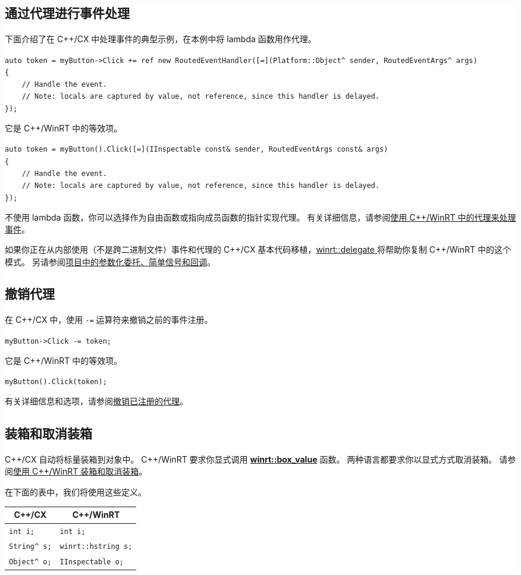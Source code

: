 ## <a name="event-handling-with-a-delegate"></a>通过代理进行事件处理

下面介绍了在 C++/CX 中处理事件的典型示例，在本例中将 lambda 函数用作代理。

```cppcx
auto token = myButton->Click += ref new RoutedEventHandler([=](Platform::Object^ sender, RoutedEventArgs^ args)
{
    // Handle the event.
    // Note: locals are captured by value, not reference, since this handler is delayed.
});
```

它是 C++/WinRT 中的等效项。

```cppwinrt
auto token = myButton().Click([=](IInspectable const& sender, RoutedEventArgs const& args)
{
    // Handle the event.
    // Note: locals are captured by value, not reference, since this handler is delayed.
});
```

不使用 lambda 函数，你可以选择作为自由函数或指向成员函数的指针实现代理。 有关详细信息，请参阅[使用 C++/WinRT 中的代理来处理事件](handle-events.md)。

如果你正在从内部使用（不是跨二进制文件）事件和代理的 C++/CX 基本代码移植，[winrt::delegate  ](/uwp/cpp-ref-for-winrt/delegate) 将帮助你复制 C++/WinRT 中的这个模式。 另请参阅[项目中的参数化委托、简单信号和回调](author-events.md#parameterized-delegates-simple-signals-and-callbacks-within-a-project)。

## <a name="revoking-a-delegate"></a>撤销代理

在 C++/CX 中，使用 `-=` 运算符来撤销之前的事件注册。

```cppcx
myButton->Click -= token;
```

它是 C++/WinRT 中的等效项。

```cppwinrt
myButton().Click(token);
```

有关详细信息和选项，请参阅[撤销已注册的代理](handle-events.md#revoke-a-registered-delegate)。

## <a name="boxing-and-unboxing"></a>装箱和取消装箱

C++/CX 自动将标量装箱到对象中。 C++/WinRT 要求你显式调用 [**winrt::box_value**](/uwp/cpp-ref-for-winrt/box-value) 函数。 两种语言都要求你以显式方式取消装箱。 请参阅[使用 C++/WinRT 装箱和取消装箱](/windows/uwp/cpp-and-winrt-apis/boxing)。

在下面的表中，我们将使用这些定义。

| C++/CX | C++/WinRT|
|-|-|
| `int i;` | `int i;` |
| `String^ s;` | `winrt::hstring s;` |
| `Object^ o;` | `IInspectable o;`|
